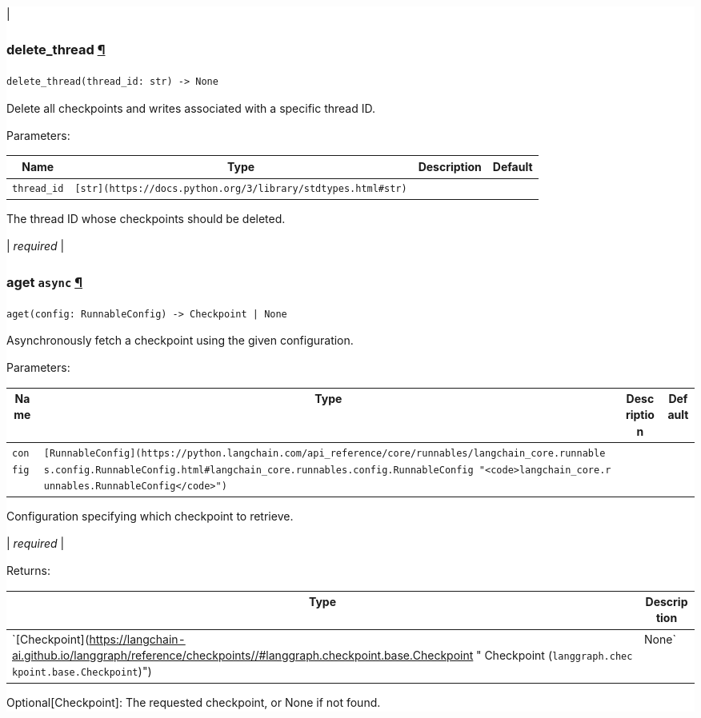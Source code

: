 

 |

### delete\_thread [¶](https://langchain-ai.github.io/langgraph/reference/checkpoints//#langgraph.checkpoint.base.BaseCheckpointSaver.delete_thread "Permanent link")

```
delete_thread(thread_id: str) -> None

```

Delete all checkpoints and writes associated with a specific thread ID.

Parameters:

| Name | Type | Description | Default |
| --- | --- | --- | --- |
| `thread_id` | `[str](https://docs.python.org/3/library/stdtypes.html#str)` | 
The thread ID whose checkpoints should be deleted.



 | _required_ |

### aget `async` [¶](https://langchain-ai.github.io/langgraph/reference/checkpoints//#langgraph.checkpoint.base.BaseCheckpointSaver.aget "Permanent link")

```
aget(config: RunnableConfig) -> Checkpoint | None

```

Asynchronously fetch a checkpoint using the given configuration.

Parameters:

| Name | Type | Description | Default |
| --- | --- | --- | --- |
| `config` | `[RunnableConfig](https://python.langchain.com/api_reference/core/runnables/langchain_core.runnables.config.RunnableConfig.html#langchain_core.runnables.config.RunnableConfig "<code>langchain_core.runnables.RunnableConfig</code>")` | 
Configuration specifying which checkpoint to retrieve.



 | _required_ |

Returns:

| Type | Description |
| --- | --- |
| `[Checkpoint](https://langchain-ai.github.io/langgraph/reference/checkpoints//#langgraph.checkpoint.base.Checkpoint "<code class="doc-symbol doc-symbol-heading doc-symbol-class"></code>            <span class="doc doc-object-name doc-class-name">Checkpoint</span> (<code>langgraph.checkpoint.base.Checkpoint</code>)") | None` | 
Optional\[Checkpoint\]: The requested checkpoint, or None if not found.

